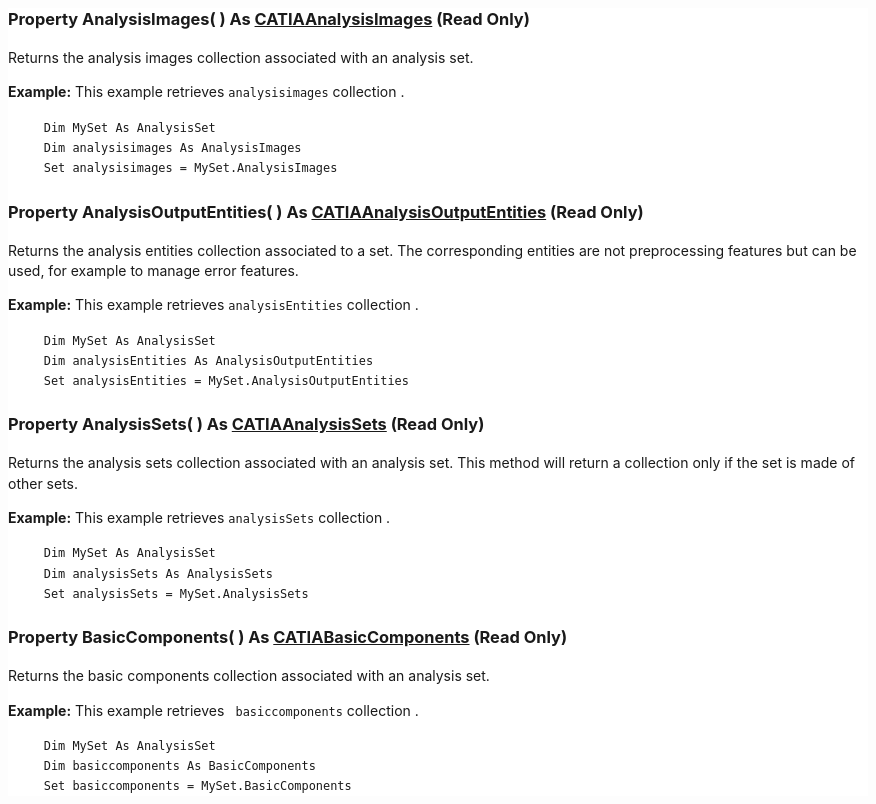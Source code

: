 ### Property **AnalysisImages**( ) As [CATIAAnalysisImages](../CATAnalysisInterfaces/interface_AnalysisImages_41938.md) (Read Only)

   Returns the analysis images collection associated with an analysis set.

**Example:**     This example retrieves `analysisimages` collection .

```VBScript
     Dim MySet As AnalysisSet
     Dim analysisimages As AnalysisImages
     Set analysisimages = MySet.AnalysisImages

```

### Property **AnalysisOutputEntities**( ) As [CATIAAnalysisOutputEntities](../CATAnalysisInterfaces/interface_AnalysisOutputEntities_105692.md) (Read Only)

   Returns the analysis entities collection associated to a set. The corresponding entities are not preprocessing features but can be used, for example to manage error features.

**Example:**     This example retrieves `analysisEntities` collection .

```VBScript
     Dim MySet As AnalysisSet
     Dim analysisEntities As AnalysisOutputEntities
     Set analysisEntities = MySet.AnalysisOutputEntities

```

### Property **AnalysisSets**( ) As [CATIAAnalysisSets](../CATAnalysisInterfaces/interface_AnalysisSets_31754.md) (Read Only)

   Returns the analysis sets collection associated with an analysis set. This method will return a collection only if the set is made of other sets.

**Example:**     This example retrieves `analysisSets` collection .

```VBScript
     Dim MySet As AnalysisSet
     Dim analysisSets As AnalysisSets
     Set analysisSets = MySet.AnalysisSets

```

### Property **BasicComponents**( ) As [CATIABasicComponents](../CATAnalysisInterfaces/interface_BasicComponents_48940.md) (Read Only)

   Returns the basic components collection associated with an analysis set.

**Example:**     This example retrieves ` basiccomponents` collection .

```VBScript
     Dim MySet As AnalysisSet
     Dim basiccomponents As BasicComponents
     Set basiccomponents = MySet.BasicComponents

```
